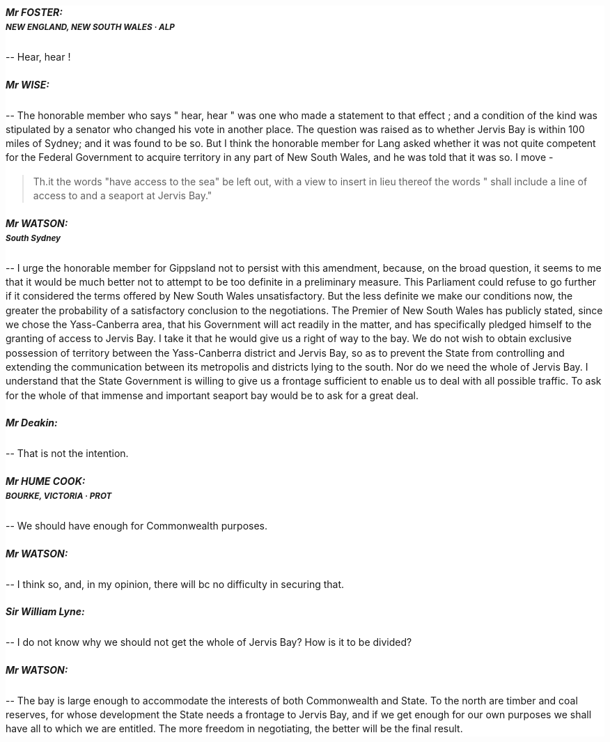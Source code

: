 ##### Mr FOSTER:<br><small class="text-muted">NEW ENGLAND, NEW SOUTH WALES &middot; ALP</small>

-- Hear, hear ! 

##### Mr WISE:

-- The honorable member who says " hear, hear " was one who made a statement to that effect ; and a condition of the kind was stipulated by a senator who changed his vote in another place. The question was raised as to whether Jervis Bay is within 100 miles of Sydney; and it was found to be so. But I think the honorable member for Lang asked whether it was not quite competent for the Federal Government to acquire territory in any part of New South Wales, and he was told that it was so. I move - 

  >Th.it the words "have access to the sea" be left out, with a view to insert in lieu thereof the words " shall include a line of access to and a seaport at Jervis Bay." 

##### Mr WATSON:<br><small class="text-muted">South Sydney</small>

-- I urge the honorable member for Gippsland not to persist with this amendment, because, on the broad question, it seems to me that it would be much better not to attempt to be too definite in a preliminary measure. This Parliament could refuse to go further if it considered the terms offered by New South Wales unsatisfactory. But the less definite we make our conditions now, the greater the probability of a satisfactory conclusion to the negotiations. The Premier of New South Wales has publicly stated, since we chose the Yass-Canberra area, that his Government will act readily in the matter, and has specifically pledged himself to the granting of access to Jervis Bay. I take it that he would give us a right of way to the bay. We do not wish to obtain exclusive possession of territory between the Yass-Canberra district and Jervis Bay, so as to prevent the State from controlling and extending the communication between its metropolis and districts lying to the south. Nor do we need the whole of Jervis Bay. I understand that the State Government is willing to give us a frontage sufficient to enable us to deal with all possible traffic. To ask for the whole of that immense and important seaport bay would be to ask for a great deal. 

##### Mr Deakin:

-- That is not the intention. 

##### Mr HUME COOK:<br><small class="text-muted">BOURKE, VICTORIA &middot; PROT</small>

-- We should have enough for Commonwealth purposes. 

##### Mr WATSON:

-- I think so, and, in my opinion, there will bc no difficulty in  securing  that. 

##### Sir William Lyne:

-- I do not know why we should not get the whole of Jervis Bay? How is it to be divided? 

##### Mr WATSON:

-- The bay is large enough to accommodate the interests of both Commonwealth and State. To the north are timber and coal reserves, for whose development the State needs a frontage to Jervis Bay, and if we get enough for our own purposes we shall have all to which we are entitled. The more freedom in negotiating, the better will be the final result. 
